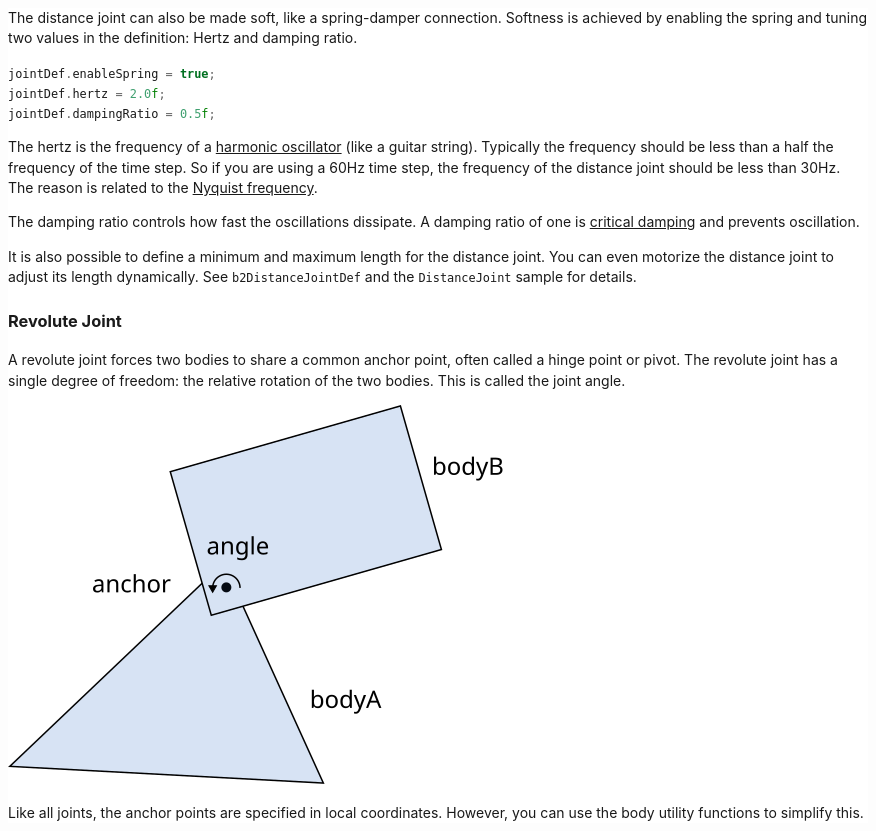 The distance joint can also be made soft, like a spring-damper
connection. Softness is achieved by enabling the spring and tuning two values in the definition:
Hertz and damping ratio.

```c
jointDef.enableSpring = true;
jointDef.hertz = 2.0f;
jointDef.dampingRatio = 0.5f;
```

The hertz is the frequency of a [harmonic oscillator](https://en.wikipedia.org/wiki/Harmonic_oscillator) (like a
guitar string). Typically the frequency
should be less than a half the frequency of the time step. So if you are using
a 60Hz time step, the frequency of the distance joint should be less than 30Hz.
The reason is related to the [Nyquist frequency](https://en.wikipedia.org/wiki/Nyquist_frequency).

The damping ratio controls how fast the oscillations dissipate. A damping
ratio of one is [critical damping](https://en.wikipedia.org/wiki/Damping) and prevents
oscillation.

It is also possible to define a minimum and maximum length for the distance joint.
You can even motorize the distance joint to adjust its length dynamically.
See `b2DistanceJointDef` and the `DistanceJoint` sample for details.

### Revolute Joint
A revolute joint forces two bodies to share a common anchor point, often
called a hinge point or pivot. The revolute joint has a single degree of freedom:
the relative rotation of the two bodies. This is called the joint angle.

![Revolute Joint](images/revolute_joint.svg)

Like all joints, the anchor points are specified in local coordinates.
However, you can use the body utility functions to simplify this.
